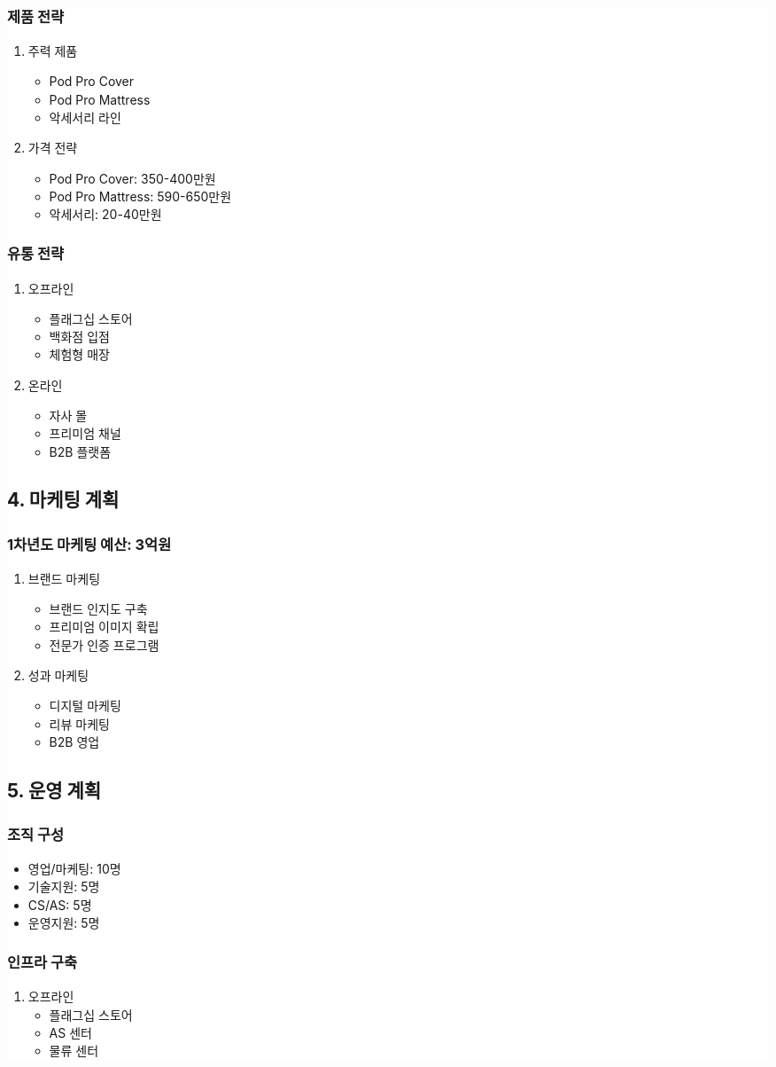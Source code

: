 ### 제품 전략
1. 주력 제품
   - Pod Pro Cover
   - Pod Pro Mattress
   - 악세서리 라인

2. 가격 전략
   - Pod Pro Cover: 350-400만원
   - Pod Pro Mattress: 590-650만원
   - 악세서리: 20-40만원

### 유통 전략
1. 오프라인
   - 플래그십 스토어
   - 백화점 입점
   - 체험형 매장

2. 온라인
   - 자사 몰
   - 프리미엄 채널
   - B2B 플랫폼

## 4. 마케팅 계획

### 1차년도 마케팅 예산: 3억원

1. 브랜드 마케팅
   - 브랜드 인지도 구축
   - 프리미엄 이미지 확립
   - 전문가 인증 프로그램

2. 성과 마케팅
   - 디지털 마케팅
   - 리뷰 마케팅
   - B2B 영업

## 5. 운영 계획

### 조직 구성
- 영업/마케팅: 10명
- 기술지원: 5명
- CS/AS: 5명
- 운영지원: 5명

### 인프라 구축
1. 오프라인
   - 플래그십 스토어
   - AS 센터
   - 물류 센터
